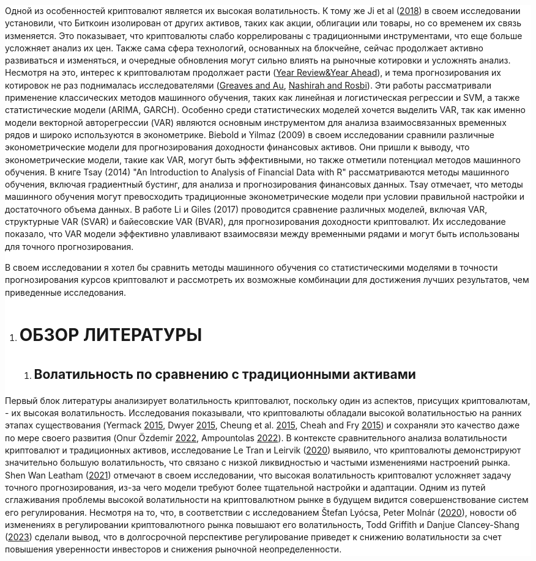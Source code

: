 <a name="_30j0zll"></a>Одной из особенностей криптовалют является их высокая волатильность. К тому же Ji et al ([2018](https://jfin-swufe.springeropen.com/articles/10.1186/s40854-023-00474-6#ref-CR55)) в своем исследовании установили, что Биткоин изолирован от других активов, таких как акции, облигации или товары, но со временем их связь изменяется. Это показывает, что криптовалюты слабо коррелированы с традиционными инструментами, что еще больше усложняет анализ их цен. Также сама сфера технологий, основанных на блокчейне, сейчас продолжает активно развиваться и изменяться, и очередные обновления могут сильно влиять на рыночные котировки и усложнять анализ. Несмотря на это, интерес к криптовалютам продолжает расти ([Year Review&Year Ahead](https://crypto.com/research/2023-review-2024-ahead)), и тема прогнозирования их котировок не раз поднималась исследователями ([Greaves and Au](https://snap.stanford.edu/class/cs224w-2015/projects_2015/Using_the_Bitcoin_Transaction_Graph_to_Predict_the_Price_of_Bitcoin.pdf), [Nashirah and Rosbi](https://www.researchgate.net/profile/Nashirah-Abu-Bakar/publication/321375630_Autoregressive_Integrated_Moving_Average_ARIMA_Model_for_Forecasting_Cryptocurrency_Exchange_Rate_in_High_Volatility_Environment_A_New_Insight_of_Bitcoin_Transaction/links/5a1f8348aca272cbfbc2fb4e/Autoregressive-Integrated-Moving-Average-ARIMA-Model-for-Forecasting-Cryptocurrency-Exchange-Rate-in-High-Volatility-Environment-A-New-Insight-of-Bitcoin-Transaction.pdf)). Эти работы рассматривали применение классических методов машинного обучения, таких как линейная и логистическая регрессии и SVM, а также статистические модели (ARIMA, GARCH). Особенно среди статистических моделей хочется выделить VAR, так как именно модели векторной авторегрессии (VAR) являются основным инструментом для анализа взаимосвязанных временных рядов и широко используются в эконометрике. Biebold и Yilmaz (2009) в своем исследовании сравнили различные эконометрические модели для прогнозирования доходности финансовых активов. Они пришли к выводу, что эконометрические модели, такие как VAR, могут быть эффективными, но также отметили потенциал методов машинного обучения. В книге Tsay (2014) "An Introduction to Analysis of Financial Data with R" рассматриваются методы машинного обучения, включая градиентный бустинг, для анализа и прогнозирования финансовых данных. Tsay отмечает, что методы машинного обучения могут превосходить традиционные эконометрические модели при условии правильной настройки и достаточного объема данных. В работе Li и Giles (2017) проводится сравнение различных моделей, включая VAR, структурные VAR (SVAR) и байесовские VAR (BVAR), для прогнозирования доходности криптовалют. Их исследование показало, что VAR модели эффективно улавливают взаимосвязи между временными рядами и могут быть использованы для точного прогнозирования.

В своем исследовании я хотел бы сравнить методы машинного обучения со статистическими моделями в точности прогнозирования курсов криптовалют и рассмотреть их возможные комбинации для достижения лучших результатов, чем приведенные исследования. 

1. # <a name="_toc169431955"></a>**ОБЗОР ЛИТЕРАТУРЫ**
   1. ## <a name="_toc169431956"></a>**Волатильность по сравнению с традиционными активами**
Первый блок литературы анализирует волатильность криптовалют, поскольку один из аспектов, присущих криптовалютам, - их высокая волатильность. Исследования показывали, что криптовалюты обладали высокой волатильностью на ранних этапах существования (Yermack [2015](https://jfin-swufe.springeropen.com/articles/10.1186/s40854-020-00217-x#ref-CR85 "Yermack D (2015) Is bitcoin a real currency? An economic appraisal. In: Handbook of digital currency. Academic Press, London, pp 31–43"), Dwyer [2015](https://jfin-swufe.springeropen.com/articles/10.1186/s40854-020-00217-x#ref-CR27 "Dwyer GP (2015) The economics of Bitcoin and similar private digital currencies. J Financ Stab 17:81–91"), Cheung et al. [2015](https://jfin-swufe.springeropen.com/articles/10.1186/s40854-020-00217-x#ref-CR19 "Cheung A, Roca E, Su JJ (2015) Crypto-currency bubbles: an application of the Phillips-Shi-Yu (2013) methodology on Mt.Gox Bitcoin prices. Appl Econ 47(23):2348–2358"), Cheah and Fry [2015](https://jfin-swufe.springeropen.com/articles/10.1186/s40854-020-00217-x#ref-CR16 "Cheah ET, Fry J (2015) Speculative bubbles in Bitcoin markets? An empirical investigation into the fundamental value of Bitcoin. Econ Lett 130:32–36")) и сохраняли это качество даже по мере своего развития (Onur Özdemir [2022](https://jfin-swufe.springeropen.com/articles/10.1186/s40854-021-00319-0), Ampountolas [2022](https://www.mdpi.com/2227-7072/10/3/51)). В контексте сравнительного анализа волатильности криптовалют и традиционных активов, исследование Le Tran и Leirvik ([2020](https://www.sciencedirect.com/science/article/pii/S1544612319310438)) выявило, что криптовалюты демонстрируют значительно большую волатильность, что связано с низкой ликвидностью и частыми изменениями настроений рынка. Shen Wan Leatham ([2021](https://www.mdpi.com/1911-8074/14/7/337)) отмечают в своем исследовании, что высокая волатильность криптовалют усложняет задачу точного прогнозирования, из-за чего модели требуют более тщательной настройки и адаптации. Одним из путей сглаживания проблемы высокой волатильности на криптовалютном рынке в будущем видится совершенствование систем его регулирования. Несмотря на то, что, в соответствии с исследованием Štefan Lyócsa, Peter Molnár ([2020](https://www.sciencedirect.com/science/article/pii/S0165188920301482)), новости об изменениях в регулировании криптовалютного рынка повышают его волатильность, Todd Griffith и Danjue Clancey-Shang ([2023](https://www.sciencedirect.com/science/article/abs/pii/S1042443123000124)) сделали вывод, что в долгосрочной перспективе регулирование приведет к снижению волатильности за счет повышения уверенности инвесторов и снижения рыночной неопределенности.